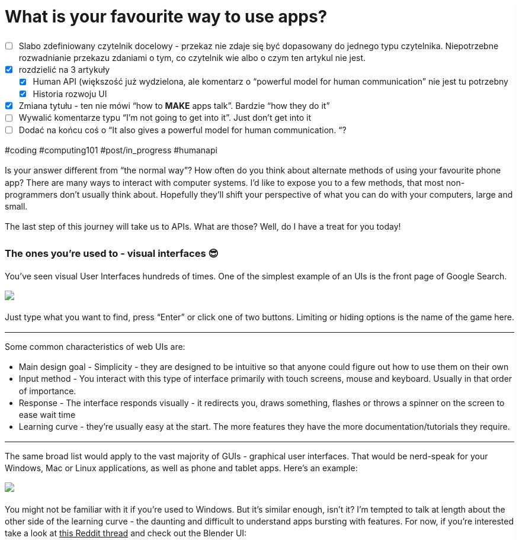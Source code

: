 # What is your favourite way to use apps?
- [ ] Slabo zdefiniowany czytelnik docelowy - przekaz nie zdaje się być dopasowany do jednego typu czytelnika. Niepotrzebne rozwadnianie przekazu zdaniami o tym, co czytelnik wie albo o czym ten artykul nie jest.
- [x] rozdzielić na 3 artykuły
	- [x] Human API (większość już wydzielona, ale komentarz o “powerful model for human communication” nie jest tu potrzebny
	- [x] Historia rozwoju UI
- [x] Zmiana tytułu - ten nie mówi “how to **MAKE** apps talk”. Bardzie “how they do it”
- [ ] Wywalić komentarze typu “I’m not going to get into it”. Just don’t get into it
- [ ] Dodać na końcu coś o “It also gives a powerful model for human communication. “?

#coding #computing101 #post/in_progress #humanapi

Is your answer different from “the normal way”? How often do you think about alternate methods of using your favourite phone app? There are many ways to interact with computer systems.  I’d like to expose you to a few methods, that most non-programmers don’t usually think about. Hopefully they’ll shift your perspective of what you can do with your computers, large and small.

The last step of this journey will take us to APIs. What are those? Well, do I have a treat for you today!

### The ones you’re used to - visual interfaces 😎

You’ve seen visual User Interfaces hundreds of times. One of the simplest example of an UIs is the front page of Google Search.

![](What%E2%80%99s%20your%20favourite%20way%20to%20use%20apps?/google_ui.png)

Just type what you want to find, press “Enter” or click one of two buttons. Limiting or hiding options is the name of the game here.

- - - -
Some common characteristics of web UIs are:
* Main design goal - Simplicity - they are designed to be intuitive so that anyone could figure out how to use them on their own
* Input method - You interact with this type of interface primarily with touch screens, mouse and keyboard. Usually in that order of importance.
* Response - The interface responds visually - it redirects you, draws something, flashes or throws a spinner on the screen to ease wait time
* Learning curve - they’re usually easy at the start. The more features they have the more documentation/tutorials they require.
- - - -

The same broad list would apply to the vast majority of GUIs - graphical user interfaces. That would be nerd-speak for your Windows, Mac or Linux applications, as well as phone and tablet apps. Here’s an example:

![](What%E2%80%99s%20your%20favourite%20way%20to%20use%20apps?/Screenshot%202020-06-29%20at%2017.34.21.png)

 You might not be familiar with it if you’re used to Windows. But it’s similar enough, isn’t it? I’m tempted to talk at length about the other side of the learning curve - the daunting and difficult to understand apps bursting with features. For now, if you’re interested take a look at [this Reddit thread](https://www.reddit.com/r/computers/comments/71pcgm/post_software_with_the_most_complicated_ui/) and check out the Blender UI:
